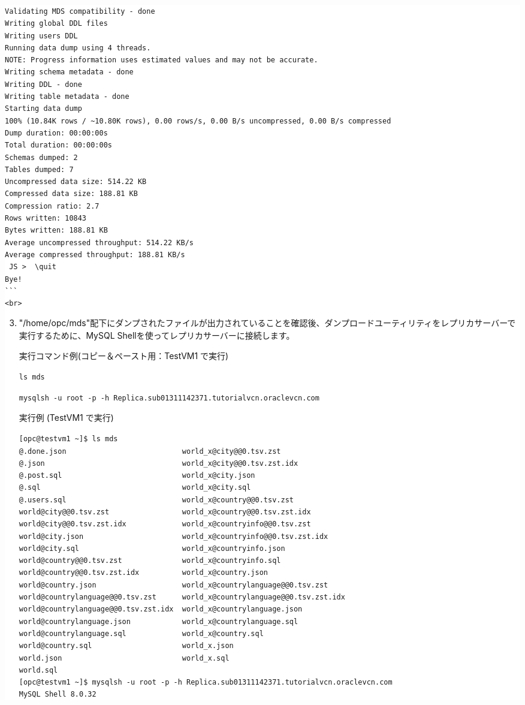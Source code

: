     Validating MDS compatibility - done       
    Writing global DDL files
    Writing users DDL
    Running data dump using 4 threads.
    NOTE: Progress information uses estimated values and may not be accurate.
    Writing schema metadata - done       
    Writing DDL - done       
    Writing table metadata - done       
    Starting data dump
    100% (10.84K rows / ~10.80K rows), 0.00 rows/s, 0.00 B/s uncompressed, 0.00 B/s compressed
    Dump duration: 00:00:00s                                                                  
    Total duration: 00:00:00s                                                                 
    Schemas dumped: 2                                                                         
    Tables dumped: 7                                                                          
    Uncompressed data size: 514.22 KB                                                         
    Compressed data size: 188.81 KB                                                           
    Compression ratio: 2.7                                                                    
    Rows written: 10843                                                                       
    Bytes written: 188.81 KB                                                                  
    Average uncompressed throughput: 514.22 KB/s                                              
    Average compressed throughput: 188.81 KB/s
     JS >  \quit
    Bye!
    ```
    <br>

3. "/home/opc/mds"配下にダンプされたファイルが出力されていることを確認後、ダンプロードユーティリティをレプリカサーバーで実行するために、MySQL Shellを使ってレプリカサーバーに接続します。

    実行コマンド例(コピー＆ペースト用：TestVM1 で実行)
    ```
    ls mds
    ```

    ```
    mysqlsh -u root -p -h Replica.sub01311142371.tutorialvcn.oraclevcn.com
    ```

    実行例 (TestVM1 で実行)
    ```
    [opc@testvm1 ~]$ ls mds
    @.done.json                           world_x@city@@0.tsv.zst
    @.json                                world_x@city@@0.tsv.zst.idx
    @.post.sql                            world_x@city.json
    @.sql                                 world_x@city.sql
    @.users.sql                           world_x@country@@0.tsv.zst
    world@city@@0.tsv.zst                 world_x@country@@0.tsv.zst.idx
    world@city@@0.tsv.zst.idx             world_x@countryinfo@@0.tsv.zst
    world@city.json                       world_x@countryinfo@@0.tsv.zst.idx
    world@city.sql                        world_x@countryinfo.json
    world@country@@0.tsv.zst              world_x@countryinfo.sql
    world@country@@0.tsv.zst.idx          world_x@country.json
    world@country.json                    world_x@countrylanguage@@0.tsv.zst
    world@countrylanguage@@0.tsv.zst      world_x@countrylanguage@@0.tsv.zst.idx
    world@countrylanguage@@0.tsv.zst.idx  world_x@countrylanguage.json
    world@countrylanguage.json            world_x@countrylanguage.sql
    world@countrylanguage.sql             world_x@country.sql
    world@country.sql                     world_x.json
    world.json                            world_x.sql
    world.sql
    [opc@testvm1 ~]$ mysqlsh -u root -p -h Replica.sub01311142371.tutorialvcn.oraclevcn.com
    MySQL Shell 8.0.32
